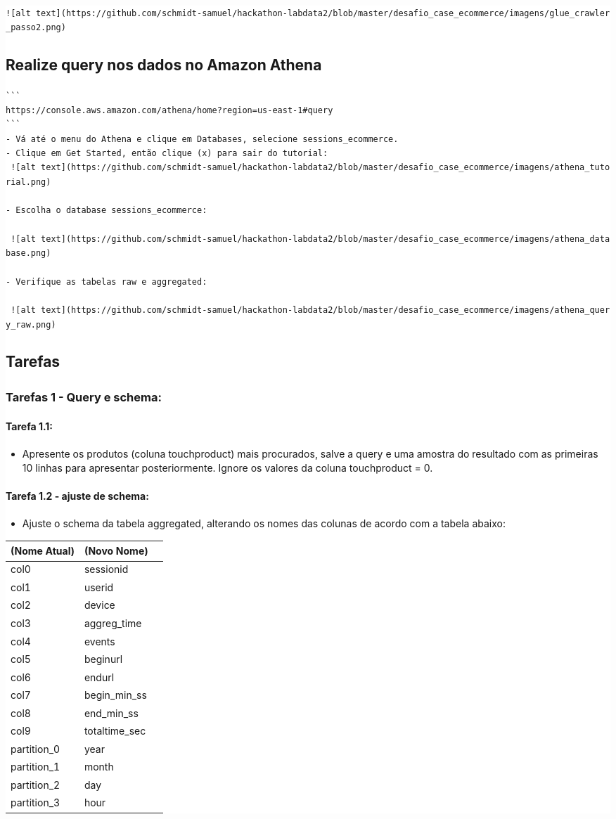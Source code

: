     ![alt text](https://github.com/schmidt-samuel/hackathon-labdata2/blob/master/desafio_case_ecommerce/imagens/glue_crawler_passo2.png)

  ## Realize query nos dados no Amazon Athena
    ```
    https://console.aws.amazon.com/athena/home?region=us-east-1#query
    ```
    - Vá até o menu do Athena e clique em Databases, selecione sessions_ecommerce.
    - Clique em Get Started, então clique (x) para sair do tutorial:
     ![alt text](https://github.com/schmidt-samuel/hackathon-labdata2/blob/master/desafio_case_ecommerce/imagens/athena_tutorial.png)
     
    - Escolha o database sessions_ecommerce:
     
     ![alt text](https://github.com/schmidt-samuel/hackathon-labdata2/blob/master/desafio_case_ecommerce/imagens/athena_database.png)
    
    - Verifique as tabelas raw e aggregated:
  
     ![alt text](https://github.com/schmidt-samuel/hackathon-labdata2/blob/master/desafio_case_ecommerce/imagens/athena_query_raw.png)
  ## Tarefas
  
  ### Tarefas 1 - Query e schema:
  #### Tarefa 1.1:
  - Apresente os produtos (coluna touchproduct) mais procurados, salve a query e uma amostra do resultado com as primeiras 10 linhas para apresentar posteriormente. Ignore os valores da coluna touchproduct = 0.
 
  
  #### Tarefa 1.2 - ajuste de schema:
  - Ajuste o schema da tabela aggregated, alterando os nomes das colunas de acordo com a tabela abaixo:
  
| (Nome Atual) | (Novo Nome)   |   |
|--------------|---------------|---|
| col0         | sessionid     |   |
| col1         | userid        |   |
| col2         | device        |   |
| col3         | aggreg_time   |   |
| col4         | events        |   |
| col5         | beginurl      |   |
| col6         | endurl        |   |
| col7         | begin_min_ss  |   |
| col8         | end_min_ss    |   |
| col9         | totaltime_sec |   |
| partition_0  | year          |   |
| partition_1  | month         |   |
| partition_2  | day           |   |
| partition_3  | hour          |   |
